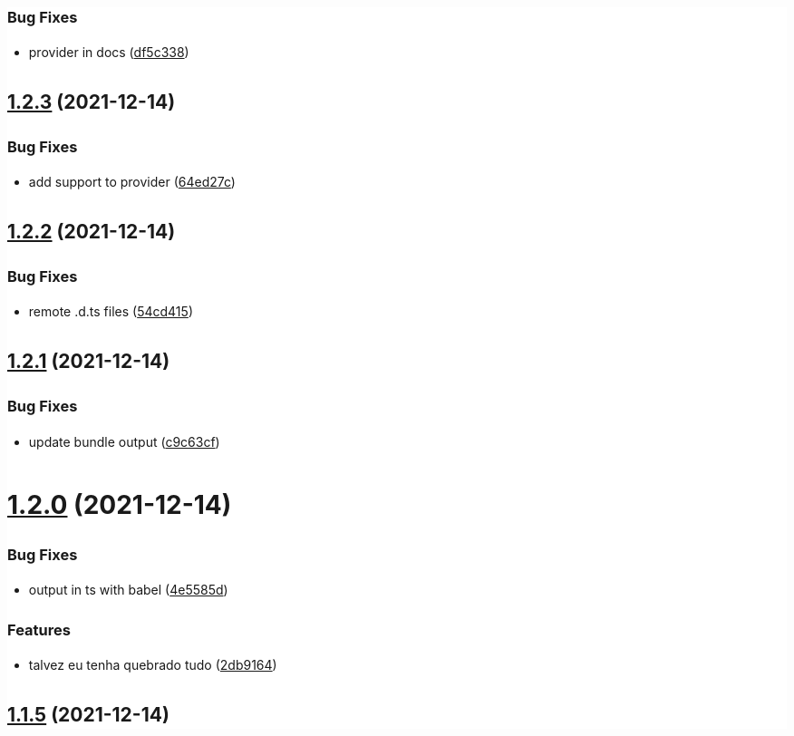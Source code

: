 
### Bug Fixes

* provider in docs ([df5c338](https://github.com/skynexui/components/commit/df5c338a3e072bce873a97db93c25301e13ecba2))

## [1.2.3](https://github.com/skynexui/components/compare/v1.2.2...v1.2.3) (2021-12-14)


### Bug Fixes

* add support to provider ([64ed27c](https://github.com/skynexui/components/commit/64ed27c9979df3561bd449cd5335f879f33970e2))

## [1.2.2](https://github.com/skynexui/components/compare/v1.2.1...v1.2.2) (2021-12-14)


### Bug Fixes

* remote .d.ts files ([54cd415](https://github.com/skynexui/components/commit/54cd415c362912604c65274b5717894d30146823))

## [1.2.1](https://github.com/skynexui/components/compare/v1.2.0...v1.2.1) (2021-12-14)


### Bug Fixes

* update bundle output ([c9c63cf](https://github.com/skynexui/components/commit/c9c63cffa5ae42f5e569458244292ae3f38467ef))

# [1.2.0](https://github.com/skynexui/components/compare/v1.1.5...v1.2.0) (2021-12-14)


### Bug Fixes

* output in ts with babel ([4e5585d](https://github.com/skynexui/components/commit/4e5585d9715752eab323887053f8aa63bdf92cb2))


### Features

* talvez eu tenha quebrado tudo ([2db9164](https://github.com/skynexui/components/commit/2db916434660476c942336f3ca26883dbcc6ab12))

## [1.1.5](https://github.com/skynexui/components/compare/v1.1.4...v1.1.5) (2021-12-14)

